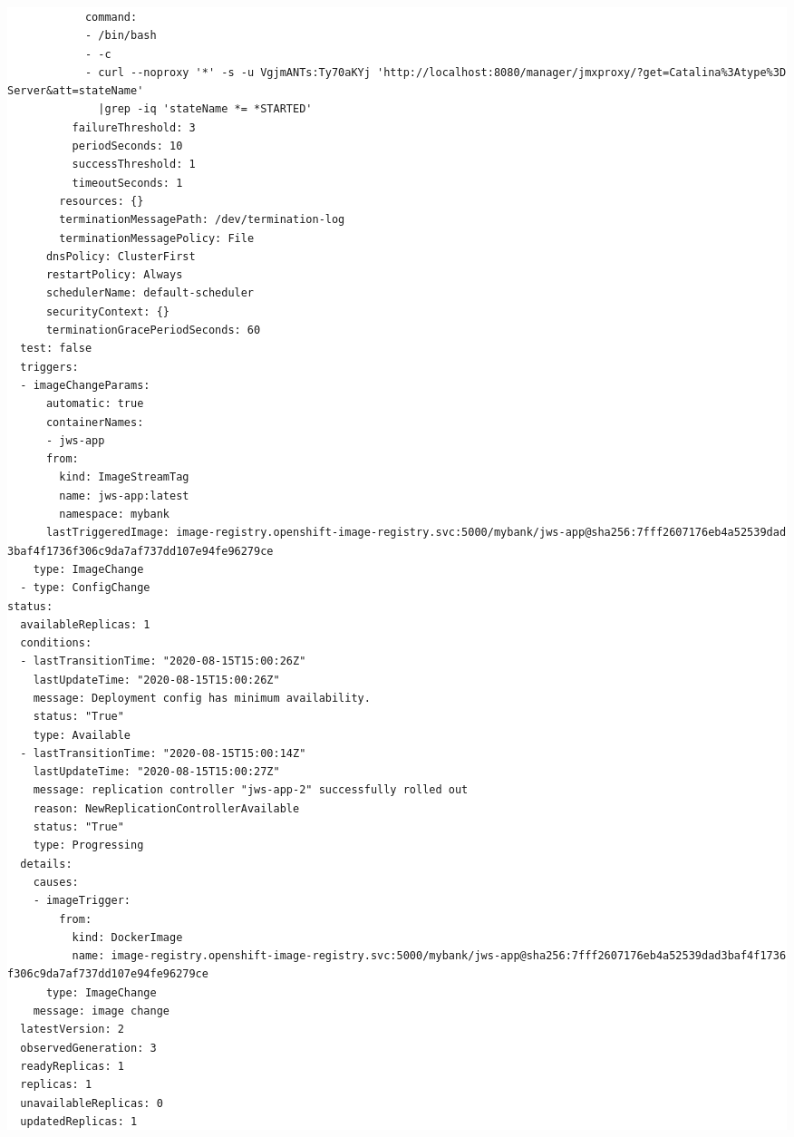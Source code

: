 	            command:
	            - /bin/bash
	            - -c
	            - curl --noproxy '*' -s -u VgjmANTs:Ty70aKYj 'http://localhost:8080/manager/jmxproxy/?get=Catalina%3Atype%3DServer&att=stateName'
	              |grep -iq 'stateName *= *STARTED'
	          failureThreshold: 3
	          periodSeconds: 10
	          successThreshold: 1
	          timeoutSeconds: 1
	        resources: {}
	        terminationMessagePath: /dev/termination-log
	        terminationMessagePolicy: File
	      dnsPolicy: ClusterFirst
	      restartPolicy: Always
	      schedulerName: default-scheduler
	      securityContext: {}
	      terminationGracePeriodSeconds: 60
	  test: false
	  triggers:
	  - imageChangeParams:
	      automatic: true
	      containerNames:
	      - jws-app
	      from:
	        kind: ImageStreamTag
	        name: jws-app:latest
	        namespace: mybank
	      lastTriggeredImage: image-registry.openshift-image-registry.svc:5000/mybank/jws-app@sha256:7fff2607176eb4a52539dad3baf4f1736f306c9da7af737dd107e94fe96279ce
	    type: ImageChange
	  - type: ConfigChange
	status:
	  availableReplicas: 1
	  conditions:
	  - lastTransitionTime: "2020-08-15T15:00:26Z"
	    lastUpdateTime: "2020-08-15T15:00:26Z"
	    message: Deployment config has minimum availability.
	    status: "True"
	    type: Available
	  - lastTransitionTime: "2020-08-15T15:00:14Z"
	    lastUpdateTime: "2020-08-15T15:00:27Z"
	    message: replication controller "jws-app-2" successfully rolled out
	    reason: NewReplicationControllerAvailable
	    status: "True"
	    type: Progressing
	  details:
	    causes:
	    - imageTrigger:
	        from:
	          kind: DockerImage
	          name: image-registry.openshift-image-registry.svc:5000/mybank/jws-app@sha256:7fff2607176eb4a52539dad3baf4f1736f306c9da7af737dd107e94fe96279ce
	      type: ImageChange
	    message: image change
	  latestVersion: 2
	  observedGeneration: 3
	  readyReplicas: 1
	  replicas: 1
	  unavailableReplicas: 0
	  updatedReplicas: 1
